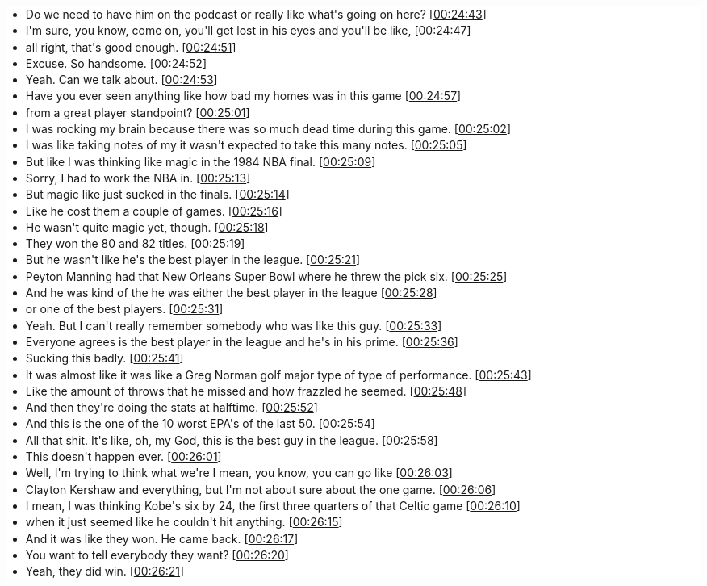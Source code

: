 *  Do we need to have him on the podcast or really like what's going on here? [[00:24:43](https://www.youtube.com/watch?v=Sz16Ma-GBKY&t=1483.32s)]
*  I'm sure, you know, come on, you'll get lost in his eyes and you'll be like, [[00:24:47](https://www.youtube.com/watch?v=Sz16Ma-GBKY&t=1487.12s)]
*  all right, that's good enough. [[00:24:51](https://www.youtube.com/watch?v=Sz16Ma-GBKY&t=1491.08s)]
*  Excuse. So handsome. [[00:24:52](https://www.youtube.com/watch?v=Sz16Ma-GBKY&t=1492.24s)]
*  Yeah. Can we talk about. [[00:24:53](https://www.youtube.com/watch?v=Sz16Ma-GBKY&t=1493.68s)]
*  Have you ever seen anything like how bad my homes was in this game [[00:24:57](https://www.youtube.com/watch?v=Sz16Ma-GBKY&t=1497.2s)]
*  from a great player standpoint? [[00:25:01](https://www.youtube.com/watch?v=Sz16Ma-GBKY&t=1501.0s)]
*  I was rocking my brain because there was so much dead time during this game. [[00:25:02](https://www.youtube.com/watch?v=Sz16Ma-GBKY&t=1502.92s)]
*  I was like taking notes of my it wasn't expected to take this many notes. [[00:25:05](https://www.youtube.com/watch?v=Sz16Ma-GBKY&t=1505.96s)]
*  But like I was thinking like magic in the 1984 NBA final. [[00:25:09](https://www.youtube.com/watch?v=Sz16Ma-GBKY&t=1509.48s)]
*  Sorry, I had to work the NBA in. [[00:25:13](https://www.youtube.com/watch?v=Sz16Ma-GBKY&t=1513.28s)]
*  But magic like just sucked in the finals. [[00:25:14](https://www.youtube.com/watch?v=Sz16Ma-GBKY&t=1514.8400000000001s)]
*  Like he cost them a couple of games. [[00:25:16](https://www.youtube.com/watch?v=Sz16Ma-GBKY&t=1516.8s)]
*  He wasn't quite magic yet, though. [[00:25:18](https://www.youtube.com/watch?v=Sz16Ma-GBKY&t=1518.0800000000002s)]
*  They won the 80 and 82 titles. [[00:25:19](https://www.youtube.com/watch?v=Sz16Ma-GBKY&t=1519.44s)]
*  But he wasn't like he's the best player in the league. [[00:25:21](https://www.youtube.com/watch?v=Sz16Ma-GBKY&t=1521.88s)]
*  Peyton Manning had that New Orleans Super Bowl where he threw the pick six. [[00:25:25](https://www.youtube.com/watch?v=Sz16Ma-GBKY&t=1525.0400000000002s)]
*  And he was kind of the he was either the best player in the league [[00:25:28](https://www.youtube.com/watch?v=Sz16Ma-GBKY&t=1528.92s)]
*  or one of the best players. [[00:25:31](https://www.youtube.com/watch?v=Sz16Ma-GBKY&t=1531.72s)]
*  Yeah. But I can't really remember somebody who was like this guy. [[00:25:33](https://www.youtube.com/watch?v=Sz16Ma-GBKY&t=1533.44s)]
*  Everyone agrees is the best player in the league and he's in his prime. [[00:25:36](https://www.youtube.com/watch?v=Sz16Ma-GBKY&t=1536.8400000000001s)]
*  Sucking this badly. [[00:25:41](https://www.youtube.com/watch?v=Sz16Ma-GBKY&t=1541.68s)]
*  It was almost like it was like a Greg Norman golf major type of type of performance. [[00:25:43](https://www.youtube.com/watch?v=Sz16Ma-GBKY&t=1543.48s)]
*  Like the amount of throws that he missed and how frazzled he seemed. [[00:25:48](https://www.youtube.com/watch?v=Sz16Ma-GBKY&t=1548.72s)]
*  And then they're doing the stats at halftime. [[00:25:52](https://www.youtube.com/watch?v=Sz16Ma-GBKY&t=1552.72s)]
*  And this is the one of the 10 worst EPA's of the last 50. [[00:25:54](https://www.youtube.com/watch?v=Sz16Ma-GBKY&t=1554.84s)]
*  All that shit. It's like, oh, my God, this is the best guy in the league. [[00:25:58](https://www.youtube.com/watch?v=Sz16Ma-GBKY&t=1558.44s)]
*  This doesn't happen ever. [[00:26:01](https://www.youtube.com/watch?v=Sz16Ma-GBKY&t=1561.12s)]
*  Well, I'm trying to think what we're I mean, you know, you can go like [[00:26:03](https://www.youtube.com/watch?v=Sz16Ma-GBKY&t=1563.28s)]
*  Clayton Kershaw and everything, but I'm not about sure about the one game. [[00:26:06](https://www.youtube.com/watch?v=Sz16Ma-GBKY&t=1566.04s)]
*  I mean, I was thinking Kobe's six by 24, the first three quarters of that Celtic game [[00:26:10](https://www.youtube.com/watch?v=Sz16Ma-GBKY&t=1570.48s)]
*  when it just seemed like he couldn't hit anything. [[00:26:15](https://www.youtube.com/watch?v=Sz16Ma-GBKY&t=1575.36s)]
*  And it was like they won. He came back. [[00:26:17](https://www.youtube.com/watch?v=Sz16Ma-GBKY&t=1577.84s)]
*  You want to tell everybody they want? [[00:26:20](https://www.youtube.com/watch?v=Sz16Ma-GBKY&t=1580.48s)]
*  Yeah, they did win. [[00:26:21](https://www.youtube.com/watch?v=Sz16Ma-GBKY&t=1581.84s)]